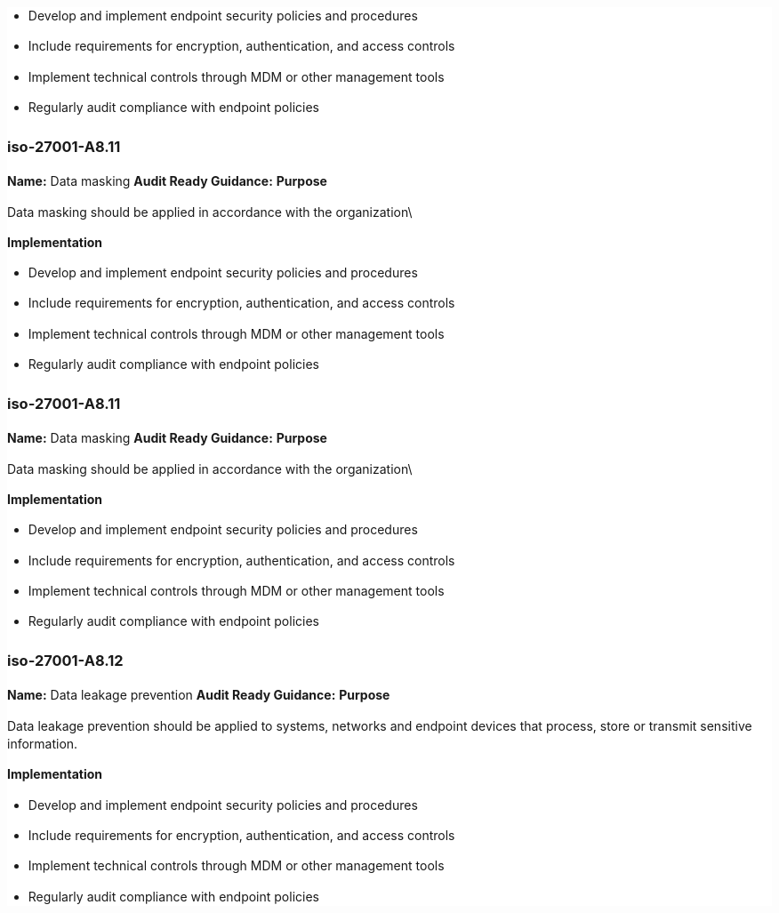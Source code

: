 * Develop and implement endpoint security policies and procedures

* Include requirements for encryption, authentication, and access controls

* Implement technical controls through MDM or other management tools

* Regularly audit compliance with endpoint policies

### iso-27001-A8.11
**Name:** Data masking
**Audit Ready Guidance:**
**Purpose**

Data masking should be applied in accordance with the organization\

**Implementation**

* Develop and implement endpoint security policies and procedures

* Include requirements for encryption, authentication, and access controls

* Implement technical controls through MDM or other management tools

* Regularly audit compliance with endpoint policies

### iso-27001-A8.11
**Name:** Data masking
**Audit Ready Guidance:**
**Purpose**

Data masking should be applied in accordance with the organization\

**Implementation**

* Develop and implement endpoint security policies and procedures

* Include requirements for encryption, authentication, and access controls

* Implement technical controls through MDM or other management tools

* Regularly audit compliance with endpoint policies

### iso-27001-A8.12
**Name:** Data leakage prevention
**Audit Ready Guidance:**
**Purpose**

Data leakage prevention should be applied to systems, networks and endpoint devices that process, store or transmit sensitive information.

**Implementation**

* Develop and implement endpoint security policies and procedures

* Include requirements for encryption, authentication, and access controls

* Implement technical controls through MDM or other management tools

* Regularly audit compliance with endpoint policies
